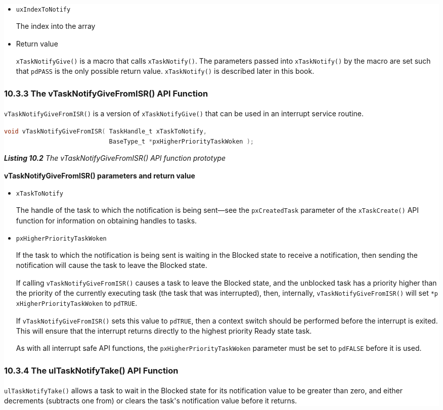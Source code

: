 - `uxIndexToNotify`

  The index into the array

- Return value

  `xTaskNotifyGive()` is a macro that calls `xTaskNotify()`. The
  parameters passed into `xTaskNotify()` by the macro are set such that
  `pdPASS` is the only possible return value. `xTaskNotify()` is described
  later in this book.

### 10.3.3 The vTaskNotifyGiveFromISR() API Function

`vTaskNotifyGiveFromISR()` is a version of `xTaskNotifyGive()` that can be
used in an interrupt service routine.


<a name="list10.2" title="Listing 10.2 The vTaskNotifyGiveFromISR() API function prototype"></a>


```c
void vTaskNotifyGiveFromISR( TaskHandle_t xTaskToNotify,
                             BaseType_t *pxHigherPriorityTaskWoken );
```

***Listing 10.2*** *The vTaskNotifyGiveFromISR() API function prototype*

**vTaskNotifyGiveFromISR() parameters and return value**

- `xTaskToNotify`

  The handle of the task to which the notification is being sent—see
  the `pxCreatedTask` parameter of the `xTaskCreate()` API function for
  information on obtaining handles to tasks.

- `pxHigherPriorityTaskWoken`

  If the task to which the notification is being sent is waiting in
  the Blocked state to receive a notification, then sending the
  notification will cause the task to leave the Blocked state.

  If calling `vTaskNotifyGiveFromISR()` causes a task to leave the
  Blocked state, and the unblocked task has a priority higher than the
  priority of the currently executing task (the task that was
  interrupted), then, internally, `vTaskNotifyGiveFromISR()` will set
  `*pxHigherPriorityTaskWoken` to `pdTRUE`.

  If `vTaskNotifyGiveFromISR()` sets this value to `pdTRUE`, then a context
  switch should be performed before the interrupt is exited. This will
  ensure that the interrupt returns directly to the highest priority Ready
  state task.

  As with all interrupt safe API functions, the
  `pxHigherPriorityTaskWoken` parameter must be set to `pdFALSE` before it is used.

### 10.3.4 The ulTaskNotifyTake() API Function

`ulTaskNotifyTake()` allows a task to wait in the Blocked state for its
notification value to be greater than zero, and either decrements
(subtracts one from) or clears the task's notification value before it
returns.
